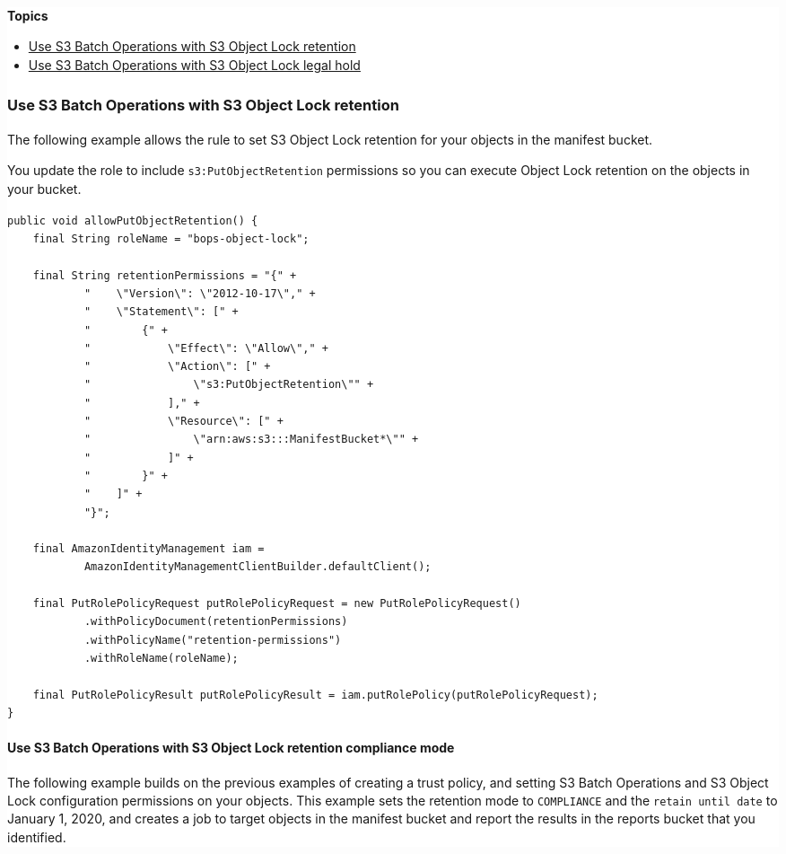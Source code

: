 **Topics**
+ [Use S3 Batch Operations with S3 Object Lock retention](#batch-ops-examples-java-object-lock-retention)
+ [Use S3 Batch Operations with S3 Object Lock legal hold](#batch-ops-examples-java-object-lock-legalhold)

### Use S3 Batch Operations with S3 Object Lock retention<a name="batch-ops-examples-java-object-lock-retention"></a>

The following example allows the rule to set S3 Object Lock retention for your objects in the manifest bucket\.

 You update the role to include `s3:PutObjectRetention` permissions so you can execute Object Lock retention on the objects in your bucket\.

```
public void allowPutObjectRetention() {
    final String roleName = "bops-object-lock";

    final String retentionPermissions = "{" +
            "    \"Version\": \"2012-10-17\"," +
            "    \"Statement\": [" +
            "        {" +
            "            \"Effect\": \"Allow\"," +
            "            \"Action\": [" +
            "                \"s3:PutObjectRetention\"" +
            "            ]," +
            "            \"Resource\": [" +
            "                \"arn:aws:s3:::ManifestBucket*\"" +
            "            ]" +
            "        }" +
            "    ]" +
            "}";
            
    final AmazonIdentityManagement iam =
            AmazonIdentityManagementClientBuilder.defaultClient();

    final PutRolePolicyRequest putRolePolicyRequest = new PutRolePolicyRequest()
            .withPolicyDocument(retentionPermissions)
            .withPolicyName("retention-permissions")
            .withRoleName(roleName);

    final PutRolePolicyResult putRolePolicyResult = iam.putRolePolicy(putRolePolicyRequest);
}
```

#### Use S3 Batch Operations with S3 Object Lock retention compliance mode<a name="batch-ops-examples-java-object-lock-compliance"></a>

The following example builds on the previous examples of creating a trust policy, and setting S3 Batch Operations and S3 Object Lock configuration permissions on your objects\. This example sets the retention mode to `COMPLIANCE` and the `retain until date` to January 1, 2020, and creates a job to target objects in the manifest bucket and report the results in the reports bucket that you identified\.
